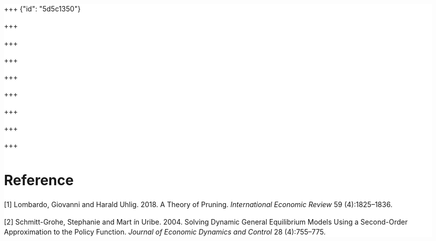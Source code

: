 +++ {"id": "5d5c1350"}



+++



+++



+++



+++



+++



+++



+++



+++

# Reference

[1] Lombardo, Giovanni and Harald Uhlig. 2018. A Theory of Pruning. *International Economic Review* 59 (4):1825–1836.

[2] Schmitt-Grohe, Stephanie and Mart ́ın Uribe. 2004. Solving Dynamic General Equilibrium Models Using a Second-Order Approximation to the Policy Function. *Journal of Economic Dynamics and Control* 28 (4):755–775.

```{code-cell} ipython3

```
